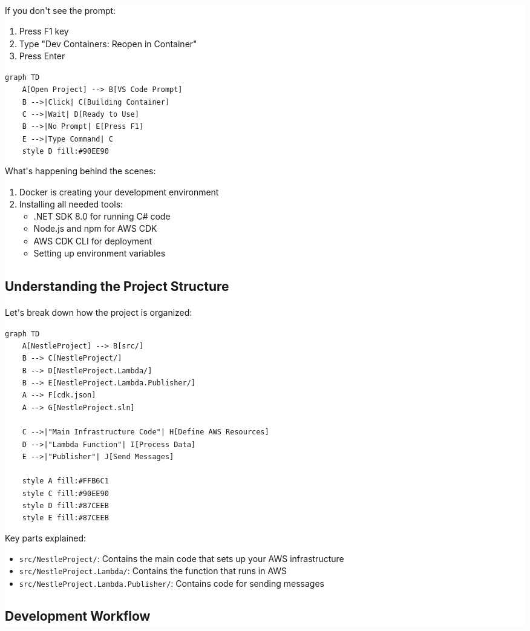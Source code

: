 If you don't see the prompt:
1. Press F1 key
2. Type "Dev Containers: Reopen in Container"
3. Press Enter

```mermaid
graph TD
    A[Open Project] --> B[VS Code Prompt]
    B -->|Click| C[Building Container]
    C -->|Wait| D[Ready to Use]
    B -->|No Prompt| E[Press F1]
    E -->|Type Command| C
    style D fill:#90EE90
```

What's happening behind the scenes:
1. Docker is creating your development environment
2. Installing all needed tools:
   - .NET SDK 8.0 for running C# code
   - Node.js and npm for AWS CDK
   - AWS CDK CLI for deployment
   - Setting up environment variables

## Understanding the Project Structure

Let's break down how the project is organized:

```mermaid
graph TD
    A[NestleProject] --> B[src/]
    B --> C[NestleProject/]
    B --> D[NestleProject.Lambda/]
    B --> E[NestleProject.Lambda.Publisher/]
    A --> F[cdk.json]
    A --> G[NestleProject.sln]
    
    C -->|"Main Infrastructure Code"| H[Define AWS Resources]
    D -->|"Lambda Function"| I[Process Data]
    E -->|"Publisher"| J[Send Messages]
    
    style A fill:#FFB6C1
    style C fill:#90EE90
    style D fill:#87CEEB
    style E fill:#87CEEB
```

Key parts explained:
- `src/NestleProject/`: Contains the main code that sets up your AWS infrastructure
- `src/NestleProject.Lambda/`: Contains the function that runs in AWS
- `src/NestleProject.Lambda.Publisher/`: Contains code for sending messages

## Development Workflow
